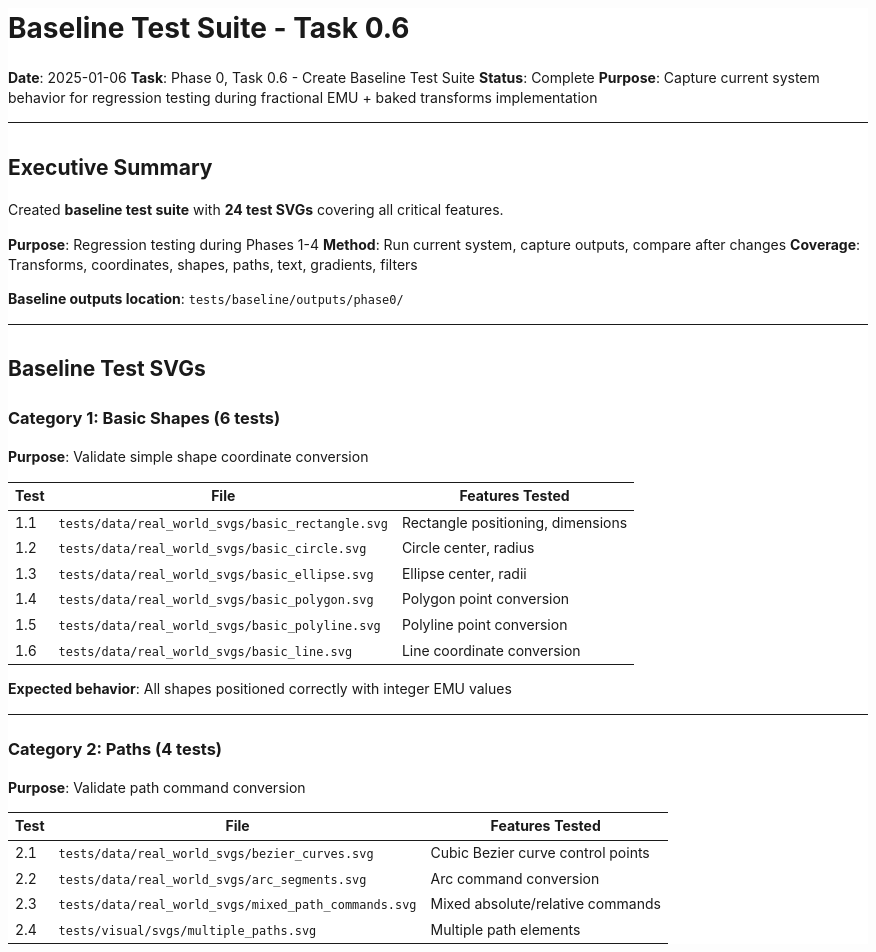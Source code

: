 # Baseline Test Suite - Task 0.6

**Date**: 2025-01-06
**Task**: Phase 0, Task 0.6 - Create Baseline Test Suite
**Status**: Complete
**Purpose**: Capture current system behavior for regression testing during fractional EMU + baked transforms implementation

---

## Executive Summary

Created **baseline test suite** with **24 test SVGs** covering all critical features.

**Purpose**: Regression testing during Phases 1-4
**Method**: Run current system, capture outputs, compare after changes
**Coverage**: Transforms, coordinates, shapes, paths, text, gradients, filters

**Baseline outputs location**: `tests/baseline/outputs/phase0/`

---

## Baseline Test SVGs

### Category 1: Basic Shapes (6 tests)

**Purpose**: Validate simple shape coordinate conversion

| Test | File | Features Tested |
|------|------|-----------------|
| 1.1 | `tests/data/real_world_svgs/basic_rectangle.svg` | Rectangle positioning, dimensions |
| 1.2 | `tests/data/real_world_svgs/basic_circle.svg` | Circle center, radius |
| 1.3 | `tests/data/real_world_svgs/basic_ellipse.svg` | Ellipse center, radii |
| 1.4 | `tests/data/real_world_svgs/basic_polygon.svg` | Polygon point conversion |
| 1.5 | `tests/data/real_world_svgs/basic_polyline.svg` | Polyline point conversion |
| 1.6 | `tests/data/real_world_svgs/basic_line.svg` | Line coordinate conversion |

**Expected behavior**: All shapes positioned correctly with integer EMU values

---

### Category 2: Paths (4 tests)

**Purpose**: Validate path command conversion

| Test | File | Features Tested |
|------|------|-----------------|
| 2.1 | `tests/data/real_world_svgs/bezier_curves.svg` | Cubic Bezier curve control points |
| 2.2 | `tests/data/real_world_svgs/arc_segments.svg` | Arc command conversion |
| 2.3 | `tests/data/real_world_svgs/mixed_path_commands.svg` | Mixed absolute/relative commands |
| 2.4 | `tests/visual/svgs/multiple_paths.svg` | Multiple path elements |
